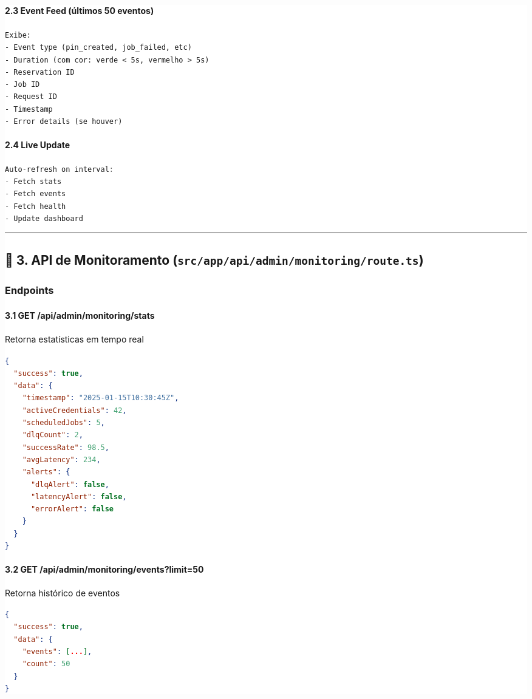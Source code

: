 #### 2.3 Event Feed (últimos 50 eventos)
```
Exibe:
- Event type (pin_created, job_failed, etc)
- Duration (com cor: verde < 5s, vermelho > 5s)
- Reservation ID
- Job ID
- Request ID
- Timestamp
- Error details (se houver)
```

#### 2.4 Live Update
```typescript
Auto-refresh on interval:
- Fetch stats
- Fetch events
- Fetch health
- Update dashboard
```

---

## 🔌 3. API de Monitoramento (`src/app/api/admin/monitoring/route.ts`)

### Endpoints

#### 3.1 GET /api/admin/monitoring/stats
Retorna estatísticas em tempo real
```json
{
  "success": true,
  "data": {
    "timestamp": "2025-01-15T10:30:45Z",
    "activeCredentials": 42,
    "scheduledJobs": 5,
    "dlqCount": 2,
    "successRate": 98.5,
    "avgLatency": 234,
    "alerts": {
      "dlqAlert": false,
      "latencyAlert": false,
      "errorAlert": false
    }
  }
}
```

#### 3.2 GET /api/admin/monitoring/events?limit=50
Retorna histórico de eventos
```json
{
  "success": true,
  "data": {
    "events": [...],
    "count": 50
  }
}
```
